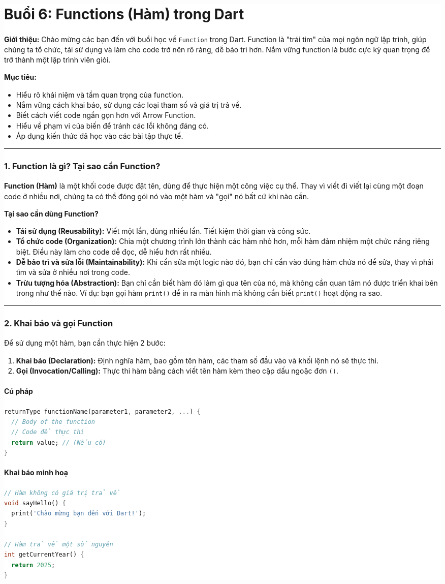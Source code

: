 # Buổi 6: Functions (Hàm) trong Dart

**Giới thiệu:** Chào mừng các bạn đến với buổi học về `Function` trong Dart. Function là "trái tim" của mọi ngôn ngữ lập trình, giúp chúng ta tổ chức, tái sử dụng và làm cho code trở nên rõ ràng, dễ bảo trì hơn. Nắm vững function là bước cực kỳ quan trọng để trở thành một lập trình viên giỏi.

**Mục tiêu:**
- Hiểu rõ khái niệm và tầm quan trọng của function.
- Nắm vững cách khai báo, sử dụng các loại tham số và giá trị trả về.
- Biết cách viết code ngắn gọn hơn với Arrow Function.
- Hiểu về phạm vi của biến để tránh các lỗi không đáng có.
- Áp dụng kiến thức đã học vào các bài tập thực tế.

---

### 1. Function là gì? Tại sao cần Function?

**Function (Hàm)** là một khối code được đặt tên, dùng để thực hiện một công việc cụ thể. Thay vì viết đi viết lại cùng một đoạn code ở nhiều nơi, chúng ta có thể đóng gói nó vào một hàm và "gọi" nó bất cứ khi nào cần.

**Tại sao cần dùng Function?**
- **Tái sử dụng (Reusability):** Viết một lần, dùng nhiều lần. Tiết kiệm thời gian và công sức.
- **Tổ chức code (Organization):** Chia một chương trình lớn thành các hàm nhỏ hơn, mỗi hàm đảm nhiệm một chức năng riêng biệt. Điều này làm cho code dễ đọc, dễ hiểu hơn rất nhiều.
- **Dễ bảo trì và sửa lỗi (Maintainability):** Khi cần sửa một logic nào đó, bạn chỉ cần vào đúng hàm chứa nó để sửa, thay vì phải tìm và sửa ở nhiều nơi trong code.
- **Trừu tượng hóa (Abstraction):** Bạn chỉ cần biết hàm đó làm gì qua tên của nó, mà không cần quan tâm nó được triển khai bên trong như thế nào. Ví dụ: bạn gọi hàm `print()` để in ra màn hình mà không cần biết `print()` hoạt động ra sao.

---

### 2. Khai báo và gọi Function

Để sử dụng một hàm, bạn cần thực hiện 2 bước:
1.  **Khai báo (Declaration):** Định nghĩa hàm, bao gồm tên hàm, các tham số đầu vào và khối lệnh nó sẽ thực thi.
2.  **Gọi (Invocation/Calling):** Thực thi hàm bằng cách viết tên hàm kèm theo cặp dấu ngoặc đơn `()`.

#### Cú pháp
```dart
returnType functionName(parameter1, parameter2, ...) {
  // Body of the function
  // Code để thực thi
  return value; // (Nếu có)
}
```

#### Khai báo minh hoạ
```dart
// Hàm không có giá trị trả về
void sayHello() {
  print('Chào mừng bạn đến với Dart!');
}

// Hàm trả về một số nguyên
int getCurrentYear() {
  return 2025;
}
```
